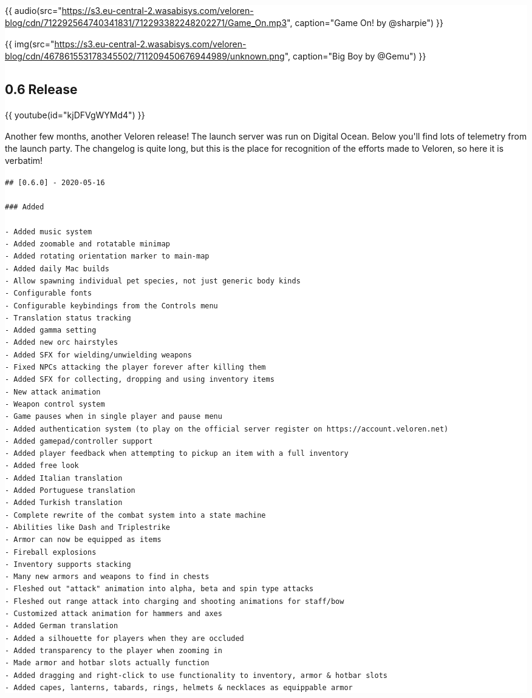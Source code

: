 {{
  audio(src="https://s3.eu-central-2.wasabisys.com/veloren-blog/cdn/712292564740341831/712293382248202271/Game_On.mp3",
  caption="Game On! by @sharpie")
}}

{{
  img(src="https://s3.eu-central-2.wasabisys.com/veloren-blog/cdn/467861553178345502/711209450676944989/unknown.png",
  caption="Big Boy by @Gemu")
}}

## 0.6 Release

{{ youtube(id="kjDFVgWYMd4") }}

Another few months, another Veloren release! The launch server was run on
Digital Ocean. Below you'll find lots of telemetry from the launch party. The
changelog is quite long, but this is the place for recognition of the efforts
made to Veloren, so here it is verbatim!

```txt
## [0.6.0] - 2020-05-16

### Added

- Added music system
- Added zoomable and rotatable minimap
- Added rotating orientation marker to main-map
- Added daily Mac builds
- Allow spawning individual pet species, not just generic body kinds
- Configurable fonts
- Configurable keybindings from the Controls menu
- Translation status tracking
- Added gamma setting
- Added new orc hairstyles
- Added SFX for wielding/unwielding weapons
- Fixed NPCs attacking the player forever after killing them
- Added SFX for collecting, dropping and using inventory items
- New attack animation
- Weapon control system
- Game pauses when in single player and pause menu
- Added authentication system (to play on the official server register on https://account.veloren.net)
- Added gamepad/controller support
- Added player feedback when attempting to pickup an item with a full inventory
- Added free look
- Added Italian translation
- Added Portuguese translation
- Added Turkish translation
- Complete rewrite of the combat system into a state machine
- Abilities like Dash and Triplestrike
- Armor can now be equipped as items
- Fireball explosions
- Inventory supports stacking
- Many new armors and weapons to find in chests
- Fleshed out "attack" animation into alpha, beta and spin type attacks
- Fleshed out range attack into charging and shooting animations for staff/bow
- Customized attack animation for hammers and axes
- Added German translation
- Added a silhouette for players when they are occluded
- Added transparency to the player when zooming in
- Made armor and hotbar slots actually function
- Added dragging and right-click to use functionality to inventory, armor & hotbar slots
- Added capes, lanterns, tabards, rings, helmets & necklaces as equippable armor
```
